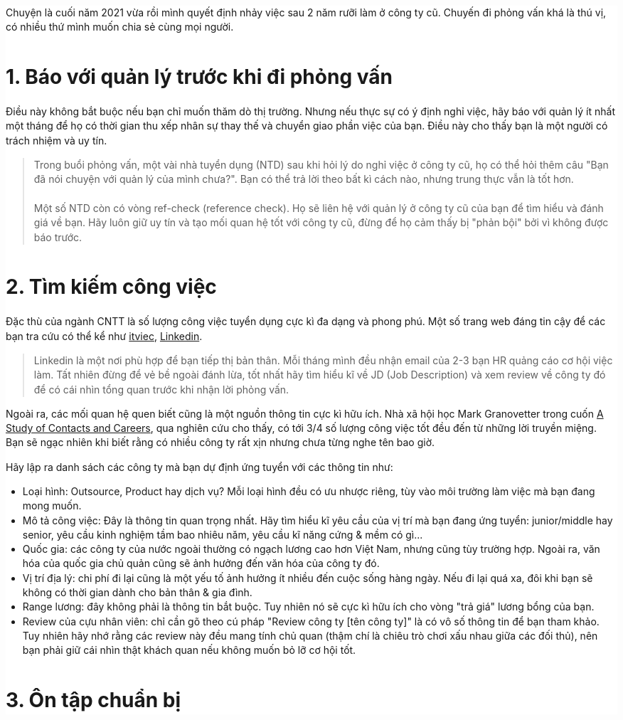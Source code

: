 Chuyện là cuối năm 2021 vừa rồi mình quyết định nhảy việc sau 2 năm rưỡi làm ở công ty cũ. Chuyến đi phỏng vấn khá là thú vị, có nhiều thứ mình muốn chia sẻ cùng mọi người.

# 1. Báo với quản lý trước khi đi phỏng vấn

Điều này không bắt buộc nếu bạn chỉ muốn thăm dò thị trường. Nhưng nếu thực sự có ý định nghỉ việc, hãy báo với quản lý ít nhất một tháng để họ có thời gian thu xếp nhân sự thay thế và chuyển giao phần việc của bạn. Điều này cho thấy bạn là một người có trách nhiệm và uy tín.

> Trong buổi phỏng vấn, một vài nhà tuyển dụng (NTD) sau khi hỏi lý do nghỉ việc ở công ty cũ, họ có thể hỏi thêm câu "Bạn đã nói chuyện với quản lý của mình chưa?". Bạn có thể trả lời theo bất kì cách nào, nhưng trung thực vẫn là tốt hơn.<br><br>
> Một số NTD còn có vòng ref-check (reference check). Họ sẽ liên hệ với quản lý ở công ty cũ của bạn để tìm hiểu và đánh giá về bạn. Hãy luôn giữ uy tín và tạo mối quan hệ tốt với công ty cũ, đừng để họ cảm thấy bị "phản bội" bởi vì không được báo trước.

# 2. Tìm kiếm công việc

Đặc thù của ngành CNTT là số lượng công việc tuyển dụng cực kì đa dạng và phong phú. Một số trang web đáng tin cậy để các bạn tra cứu có thể kể như [itviec](https://itviec.com), [Linkedin](https://www.linkedin.com).

> Linkedin là một nơi phù hợp để bạn tiếp thị bản thân. Mỗi tháng mình đều nhận email của 2-3 bạn HR quảng cáo cơ hội việc làm. Tất nhiên đừng để vẻ bề ngoài đánh lừa, tốt nhất hãy tìm hiểu kĩ về JD (Job Description) và xem review về công ty đó để có cái nhìn tổng quan trước khi nhận lời phỏng vấn.

Ngoài ra, các mối quan hệ quen biết cũng là một nguồn thông tin cực kì hữu ích. Nhà xã hội học Mark Granovetter trong cuốn [A Study of Contacts and Careers](https://www.goodreads.com/book/show/388033.Getting_a_Job), qua nghiên cứu cho thấy, có tới 3/4 số lượng công việc tốt đều đến từ những lời truyền miệng. Bạn sẽ ngạc nhiên khi biết rằng có nhiều công ty rất xịn nhưng chưa từng nghe tên bao giờ.

Hãy lập ra danh sách các công ty mà bạn dự định ứng tuyển với các thông tin như:

- Loại hình: Outsource, Product hay dịch vụ? Mỗi loại hình đều có ưu nhược riêng, tùy vào môi trường làm việc mà bạn đang mong muốn.
- Mô tả công việc: Đây là thông tin quan trọng nhất. Hãy tìm hiểu kĩ yêu cầu của vị trí mà bạn đang ứng tuyển: junior/middle hay senior, yêu cầu kinh nghiệm tầm bao nhiêu năm, yêu cầu kĩ năng cứng & mềm có gì...
- Quốc gia: các công ty của nước ngoài thường có ngạch lương cao hơn Việt Nam, nhưng cũng tùy trường hợp. Ngoài ra, văn hóa của quốc gia chủ quản cũng sẽ ảnh hưởng đến văn hóa của công ty đó.
- Vị trí địa lý: chi phí đi lại cũng là một yếu tố ảnh hưởng ít nhiều đến cuộc sống hàng ngày. Nếu đi lại quá xa, đôi khi bạn sẽ không có thời gian dành cho bản thân & gia đình.
- Range lương: đây không phải là thông tin bắt buộc. Tuy nhiên nó sẽ cực kì hữu ích cho vòng "trả giá" lương bổng của bạn.
- Review của cựu nhân viên: chỉ cần gõ theo cú pháp "Review công ty [tên công ty]" là có vô số thông tin để bạn tham khảo. Tuy nhiên hãy nhớ rằng các review này đều mang tính chủ quan (thậm chí là chiêu trò chơi xấu nhau giữa các đối thủ), nên bạn phải giữ cái nhìn thật khách quan nếu không muốn bỏ lỡ cơ hội tốt.

# 3. Ôn tập chuẩn bị
